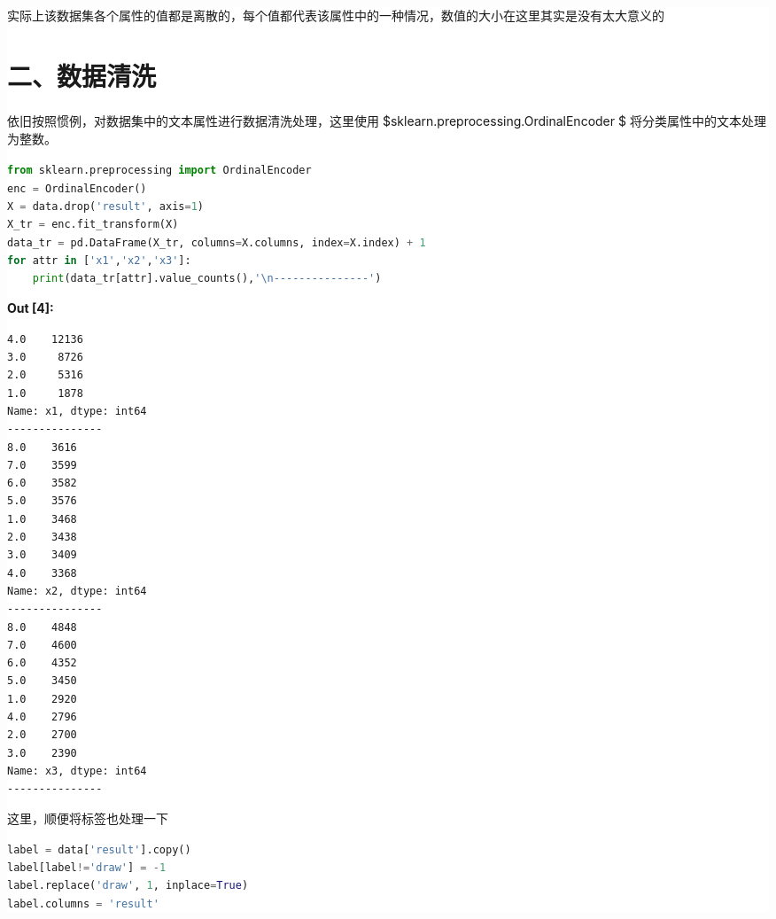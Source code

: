 实际上该数据集各个属性的值都是离散的，每个值都代表该属性中的一种情况，数值的大小在这里其实是没有太大意义的

# 二、数据清洗

依旧按照惯例，对数据集中的文本属性进行数据清洗处理，这里使用 $sklearn.preprocessing.OrdinalEncoder $ 将分类属性中的文本处理为整数。


```python
from sklearn.preprocessing import OrdinalEncoder
enc = OrdinalEncoder()
X = data.drop('result', axis=1)
X_tr = enc.fit_transform(X)
data_tr = pd.DataFrame(X_tr, columns=X.columns, index=X.index) + 1
for attr in ['x1','x2','x3']:
    print(data_tr[attr].value_counts(),'\n---------------')
```

**Out [4]:** 

    4.0    12136
    3.0     8726
    2.0     5316
    1.0     1878
    Name: x1, dtype: int64 
    ---------------
    8.0    3616
    7.0    3599
    6.0    3582
    5.0    3576
    1.0    3468
    2.0    3438
    3.0    3409
    4.0    3368
    Name: x2, dtype: int64 
    ---------------
    8.0    4848
    7.0    4600
    6.0    4352
    5.0    3450
    1.0    2920
    4.0    2796
    2.0    2700
    3.0    2390
    Name: x3, dtype: int64 
    ---------------

这里，顺便将标签也处理一下


```python
label = data['result'].copy()
label[label!='draw'] = -1
label.replace('draw', 1, inplace=True)
label.columns = 'result'
```
